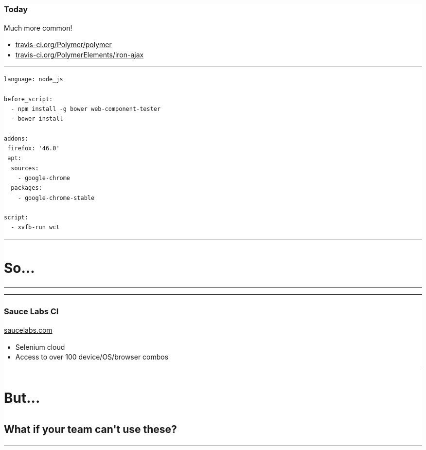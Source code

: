 ### Today

Much more common!

* [travis-ci.org/Polymer/polymer](https://travis-ci.org/Polymer/polymer)
* [travis-ci.org/PolymerElements/iron-ajax](https://travis-ci.org/PolymerElements/iron-ajax)

---

```
language: node_js

before_script:
  - npm install -g bower web-component-tester
  - bower install

addons:
 firefox: '46.0'
 apt:
  sources:
    - google-chrome
  packages:
    - google-chrome-stable

script:
  - xvfb-run wct
```

---

# So...

---



---

### Sauce Labs CI

[saucelabs.com](http://saucelabs.com)

* Selenium cloud
* Access to over 100 device/OS/browser combos

---

# But...

## What if your team can't use these?

---
